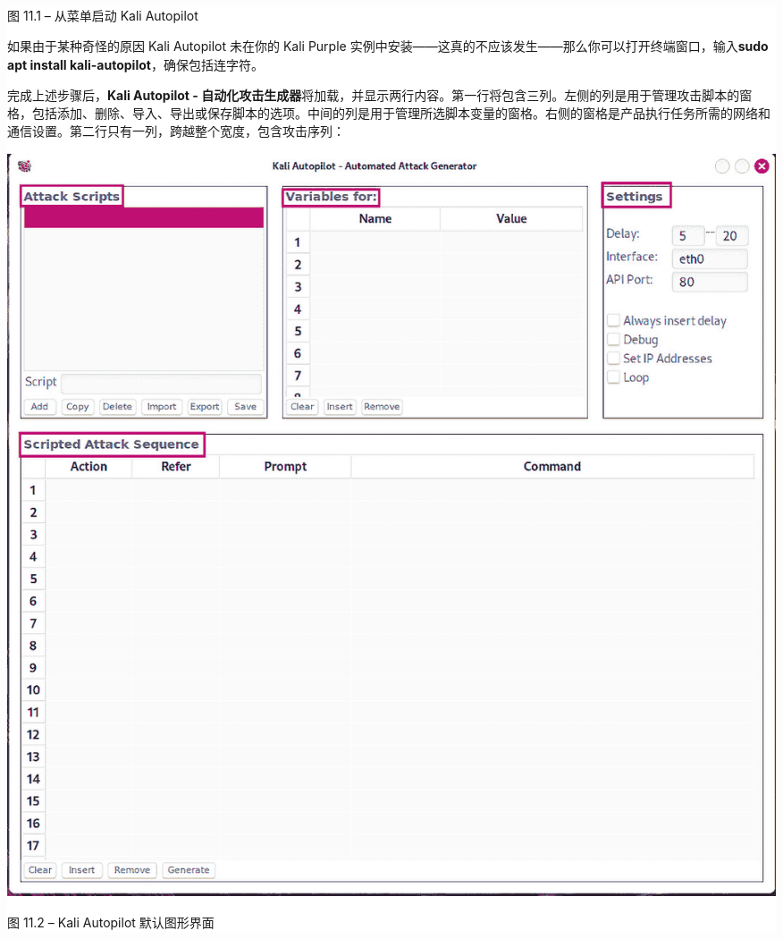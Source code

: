 图 11.1 – 从菜单启动 Kali Autopilot

如果由于某种奇怪的原因 Kali Autopilot 未在你的 Kali Purple 实例中安装——这真的不应该发生——那么你可以打开终端窗口，输入**sudo apt install kali-autopilot**，确保包括连字符。

完成上述步骤后，**Kali Autopilot - 自动化攻击生成器**将加载，并显示两行内容。第一行将包含三列。左侧的列是用于管理攻击脚本的窗格，包括添加、删除、导入、导出或保存脚本的选项。中间的列是用于管理所选脚本变量的窗格。右侧的窗格是产品执行任务所需的网络和通信设置。第二行只有一列，跨越整个宽度，包含攻击序列：

![图 11.2 – Kali Autopilot 默认图形界面](img/B21223_11_02.jpg)

图 11.2 – Kali Autopilot 默认图形界面
